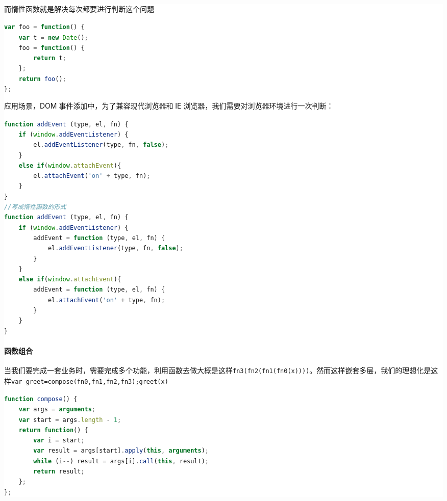 而惰性函数就是解决每次都要进行判断这个问题

```javascript
var foo = function() {
    var t = new Date();
    foo = function() {
        return t;
    };
    return foo();
};
```

应用场景，DOM 事件添加中，为了兼容现代浏览器和 IE 浏览器，我们需要对浏览器环境进行一次判断：

```javascript
function addEvent (type, el, fn) {
    if (window.addEventListener) {
        el.addEventListener(type, fn, false);
    }
    else if(window.attachEvent){
        el.attachEvent('on' + type, fn);
    }
}
//写成惰性函数的形式
function addEvent (type, el, fn) {
    if (window.addEventListener) {
        addEvent = function (type, el, fn) {
            el.addEventListener(type, fn, false);
        }
    }
    else if(window.attachEvent){
        addEvent = function (type, el, fn) {
            el.attachEvent('on' + type, fn);
        }
    }
}
```

#### 函数组合

当我们要完成一套业务时，需要完成多个功能，利用函数去做大概是这样`fn3(fn2(fn1(fn0(x))))`。然而这样嵌套多层，我们的理想化是这样`var greet=compose(fn0,fn1,fn2,fn3);greet(x)`

```javascript
function compose() {
    var args = arguments;
    var start = args.length - 1;
    return function() {
        var i = start;
        var result = args[start].apply(this, arguments);
        while (i--) result = args[i].call(this, result);
        return result;
    };
};
```
